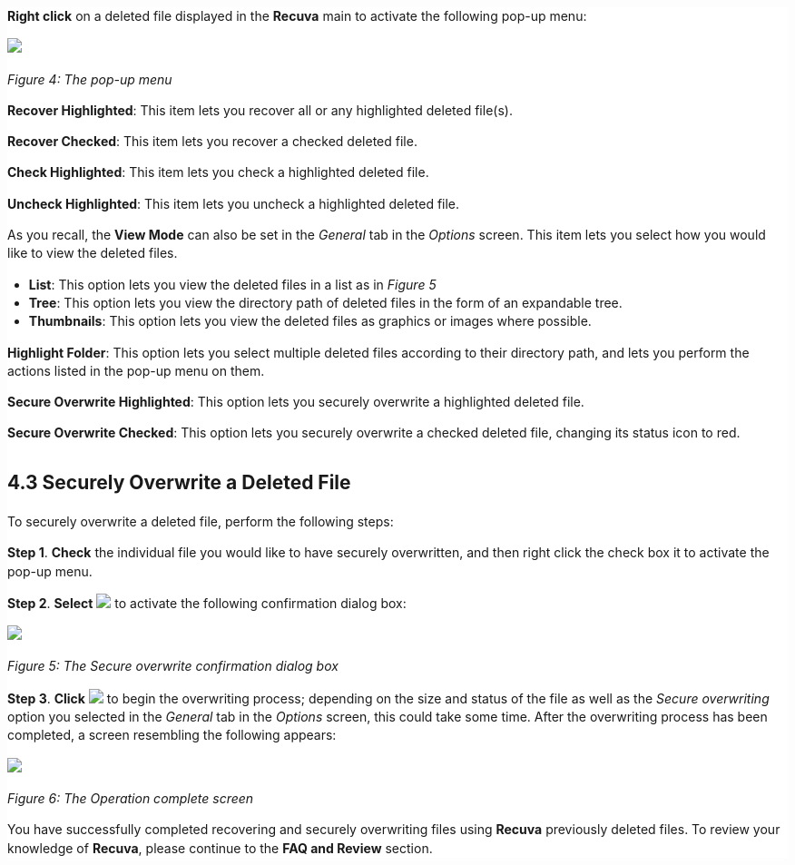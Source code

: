 **Right click** on a deleted file displayed in the **Recuva** main to activate the following pop-up menu: 

![](/sites/siabnext.ttc.io/files/media/recuva-win-34.png) 

*Figure 4: The pop-up menu*

**Recover Highlighted**: This item lets you recover all or any highlighted deleted file(s).

**Recover Checked**: This item lets you recover a checked deleted file.

**Check Highlighted**: This item lets you check a highlighted deleted file.

**Uncheck Highlighted**: This item lets you uncheck a highlighted deleted file.

As you recall, the **View Mode** can also be set in the *General* tab in the *Options* screen. This item lets you select how you would like to view the deleted files. 

- **List**: This option lets you view the deleted files in a list as in *Figure 5*
- **Tree**: This option lets you view the directory path of deleted files in the form of an expandable tree.
- **Thumbnails**: This option lets you view the deleted files as graphics or images where possible. 

**Highlight Folder**: This option lets you select multiple deleted files according to their directory path, and lets you perform the actions listed in the pop-up menu on them. 

**Secure Overwrite Highlighted**: This option lets you securely overwrite a highlighted deleted file.

**Secure Overwrite Checked**: This option lets you securely overwrite a checked deleted file, changing its status icon to red.

<a name="4.3"></a>

## 4.3 Securely Overwrite a Deleted File

To securely overwrite a deleted file, perform the following steps:

**Step 1**. **Check** the individual file you would like to have securely overwritten, and then right click the check box it to activate the pop-up menu.

**Step 2**. **Select** ![](/sites/siabnext.ttc.io/files/media/recuva-win-35.png) to activate the following confirmation dialog box:

![](/sites/siabnext.ttc.io/files/media/recuva-win-36.png)

*Figure 5: The Secure overwrite confirmation dialog box* 

**Step 3**. **Click** ![](/sites/siabnext.ttc.io/files/media/recuva-win-37.png) to begin the overwriting process; depending on the size and status of the file as well as the *Secure overwriting* option you selected in the *General* tab in the *Options* screen, this could take some time. After the overwriting process has been completed, a screen resembling the following appears:

![](/sites/siabnext.ttc.io/files/media/recuva-win-38.png)

*Figure 6: The Operation complete screen*

You have successfully completed recovering and securely overwriting files using **Recuva** previously deleted files. To review your knowledge of **Recuva**, please continue to the **FAQ and Review** section.
